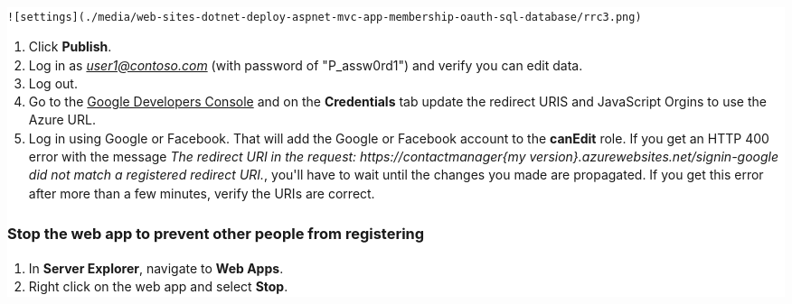 	![settings](./media/web-sites-dotnet-deploy-aspnet-mvc-app-membership-oauth-sql-database/rrc3.png)

1. Click **Publish**.
1. Log in as *user1@contoso.com* (with password of "P_assw0rd1") and verify you can edit data.
1. Log out.
1. Go to the [Google Developers Console](https://console.developers.google.com/) and on the **Credentials** tab update the redirect URIS and JavaScript Orgins to use the Azure URL.
1. Log in using Google or Facebook. That will add the Google or Facebook account to the **canEdit** role. If you get an HTTP 400 error with the message *The redirect URI in the request: https://contactmanager{my version}.azurewebsites.net/signin-google did not match a registered redirect URI.*, you'll have to wait until the changes you made are propagated. If you get this error after more than a few minutes, verify the URIs are correct.

### Stop the web app to prevent other people from registering  

1. In **Server Explorer**, navigate to **Web Apps**.
4. Right click on the web app and select **Stop**. 
